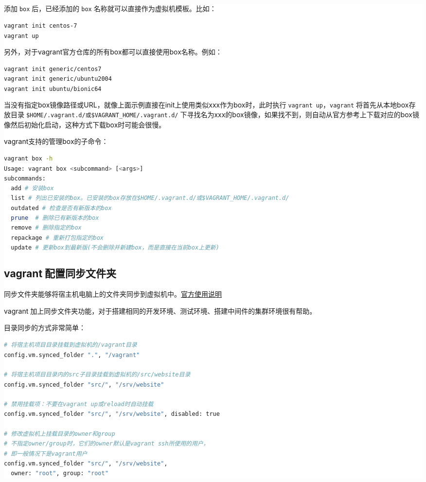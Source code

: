添加 `box` 后，已经添加的 `box` 名称就可以直接作为虚拟机模板。比如：

```sh
vagrant init centos-7
vagrant up
```

另外，对于vagrant官方仓库的所有box都可以直接使用box名称。例如：

```sh
vagrant init generic/centos7
vagrant init generic/ubuntu2004
vagrant init ubuntu/bionic64
```

当没有指定box镜像路径或URL，就像上面示例直接在init上使用类似xxx作为box时，此时执行 `vagrant up`，`vagrant` 将首先从本地box存放目录 `$HOME/.vagrant.d/或$VAGRANT_HOME/.vagrant.d/` 下寻找名为xxx的box镜像，如果找不到，则自动从官方参考上下载对应的box镜像然后初始化启动，这种方式下载box时可能会很慢。

vagrant支持的管理box的子命令：

```sh
vagrant box -h
Usage: vagrant box <subcommand> [<args>]
subcommands:
  add # 安装box
  list # 列出已安装的box。已安装的box存放在$HOME/.vagrant.d/或$VAGRANT_HOME/.vagrant.d/
  outdated # 检查是否有新版本的box
  prune  # 删除已有新版本的box
  remove # 删除指定的box
  repackage # 重新打包指定的box
  update # 更新box到最新版(不会删除并新建box，而是直接在当前box上更新)
```



## vagrant 配置同步文件夹

同步文件夹能够将宿主机电脑上的文件夹同步到虚拟机中。[官方使用说明](https://www.vagrantup.com/docs/synced-folders/basic_usage)

vagrant 加上同步文件夹功能，对于搭建相同的开发环境、测试环境、搭建中间件的集群环境很有帮助。

目录同步的方式非常简单：

```sh
# 将宿主机项目目录挂载到虚拟机的/vagrant目录
config.vm.synced_folder ".", "/vagrant"

# 将宿主机项目目录内的src子目录挂载到虚拟机的/src/website目录
config.vm.synced_folder "src/", "/srv/website"

# 禁用挂载项：不要在vagrant up或reload时自动挂载
config.vm.synced_folder "src/", "/srv/website", disabled: true

# 修改虚拟机上挂载目录的owner和group
# 不指定owner/group时，它们的owner默认是vagrant ssh所使用的用户，
# 即一般情况下是vagrant用户
config.vm.synced_folder "src/", "/srv/website",
  owner: "root", group: "root"
```
